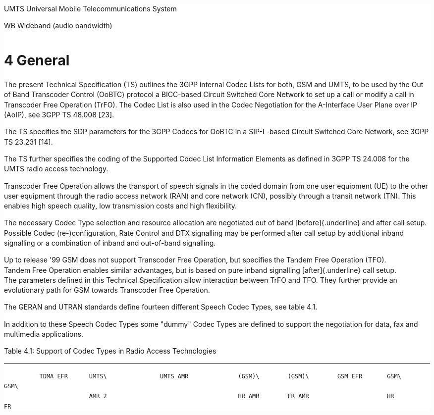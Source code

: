 UMTS Universal Mobile Telecommunications System

WB Wideband (audio bandwidth)

4 General
=========

The present Technical Specification (TS) outlines the 3GPP internal
Codec Lists for both, GSM and UMTS, to be used by the Out of Band
Transcoder Control (OoBTC) protocol a BICC-based Circuit Switched Core
Network to set up a call or modify a call in Transcoder Free Operation
(TrFO). The Codec List is also used in the Codec Negotiation for the
A-Interface User Plane over IP (AoIP), see 3GPP TS 48.008 \[23\].

The TS specifies the SDP parameters for the 3GPP Codecs for OoBTC in a
SIP-I -based Circuit Switched Core Network, see 3GPP TS 23.231 \[14\].

The TS further specifies the coding of the Supported Codec List
Information Elements as defined in 3GPP TS 24.008 for the UMTS radio
access technology.

Transcoder Free Operation allows the transport of speech signals in the
coded domain from one user equipment (UE) to the other user equipment
through the radio access network (RAN) and core network (CN), possibly
through a transit network (TN). This enables high speech quality, low
transmission costs and high flexibility.

The necessary Codec Type selection and resource allocation are
negotiated out of band [before]{.underline} and after call setup.
Possible Codec (re-)configuration, Rate Control and DTX signalling may
be performed after call setup by additional inband signalling or a
combination of inband and out-of-band signalling.

Up to release \'99 GSM does not support Transcoder Free Operation, but
specifies the Tandem Free Operation (TFO).\
Tandem Free Operation enables similar advantages, but is based on pure
inband signalling [after]{.underline} call setup.\
The parameters defined in this Technical Specification allow interaction
between TrFO and TFO. They further provide an evolutionary path for GSM
towards Transcoder Free Operation.

The GERAN and UTRAN standards define fourteen different Speech Codec
Types, see table 4.1.

In addition to these Speech Codec Types some \"dummy\" Codec Types are
defined to support the negotiation for data, fax and multimedia
applications.

Table 4.1: Support of Codec Types in Radio Access Technologies

  ----------- ------------- ------------------- --------------------- ------------- ------------- ------------- ------------- -------------
              TDMA EFR      UMTS\               UMTS AMR              (GSM)\        (GSM)\        GSM EFR       GSM\          GSM\
                            AMR 2                                     HR AMR        FR AMR                      HR            FR
